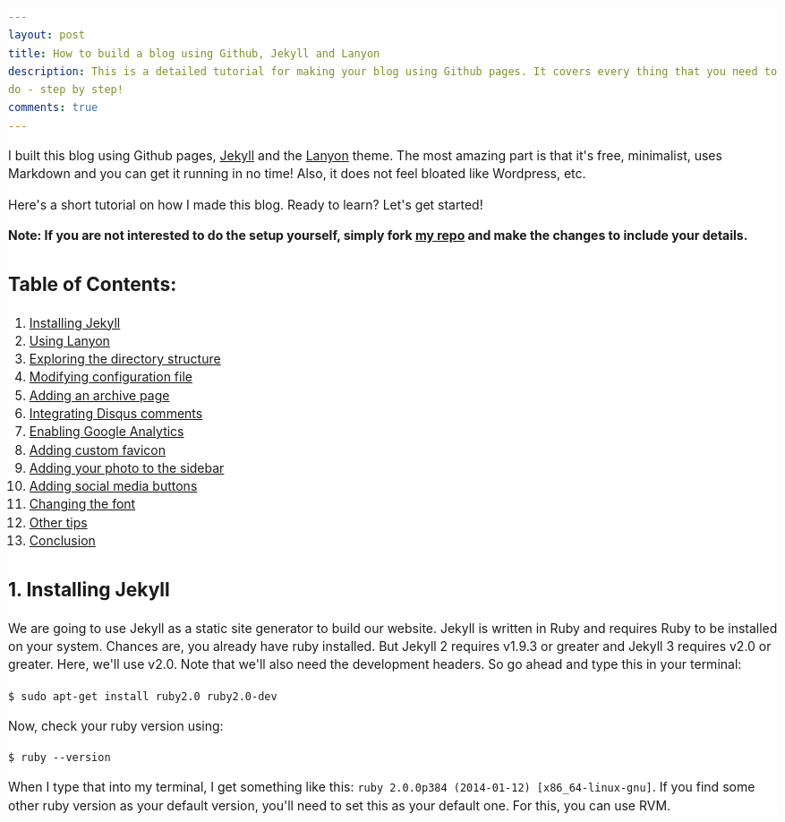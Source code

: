 ```yaml
---
layout: post
title: How to build a blog using Github, Jekyll and Lanyon
description: This is a detailed tutorial for making your blog using Github pages. It covers every thing that you need to do - step by step!
comments: true
---
```


I built this blog using Github pages, [Jekyll](http://jekyllrb.com) and the [Lanyon](http://lanyon.getpoole.com/) theme. The most amazing part is that it's free, minimalist, uses Markdown and you can get it running in no time! Also, it does not feel bloated like Wordpress, etc.

Here's a short tutorial on how I made this blog. Ready to learn? Let's get started!

**Note: If you are not interested to do the setup yourself, simply fork [my repo](https://github.com/nikinath/nikinath.github.io) and make the changes to include your details.**

## Table of Contents:

1. [Installing Jekyll](#installing-jekyll)
2. [Using Lanyon](#using-lanyon)
3. [Exploring the directory structure](#dir-struct)
4. [Modifying configuration file](#config)
5. [Adding an archive page](#archive)
6. [Integrating Disqus comments](#disqus)
7. [Enabling Google Analytics](#ga)
8. [Adding custom favicon](#favicon)
9. [Adding your photo to the sidebar](#photo)
10. [Adding social media buttons](#social-media)
11. [Changing the font](#font)
12. [Other tips](#other-tips)
13. [Conclusion](#conclusion)


## <a name="installing-jekyll"></a>1. Installing Jekyll

We are going to use Jekyll as a static site generator to build our website. Jekyll is written in Ruby and requires Ruby to be installed on your system. Chances are, you already have ruby installed. But Jekyll 2 requires v1.9.3 or greater and Jekyll 3 requires v2.0 or greater. Here, we'll use v2.0. Note that we'll also need the development headers. So go ahead and type this in your terminal:

```shell
$ sudo apt-get install ruby2.0 ruby2.0-dev
```

Now, check your ruby version using:

```shell
$ ruby --version
```

When I type that into my terminal, I get something like this: ```ruby 2.0.0p384 (2014-01-12) [x86_64-linux-gnu]```. If you find some other ruby version as your default version, you'll need to set this as your default one. For this, you can use RVM.
